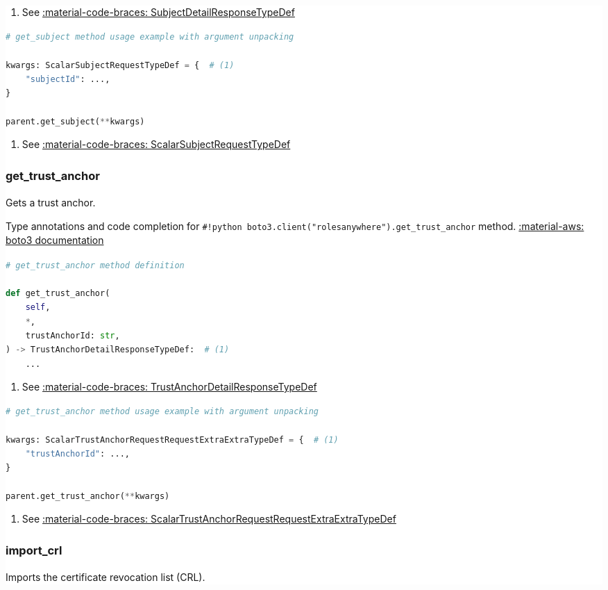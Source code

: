 1. See [:material-code-braces: SubjectDetailResponseTypeDef](./type_defs.md#subjectdetailresponsetypedef)


```python
# get_subject method usage example with argument unpacking

kwargs: ScalarSubjectRequestTypeDef = {  # (1)
    "subjectId": ...,
}

parent.get_subject(**kwargs)
```

1. See [:material-code-braces: ScalarSubjectRequestTypeDef](./type_defs.md#scalarsubjectrequesttypedef)

### get\_trust\_anchor

Gets a trust anchor.

Type annotations and code completion for `#!python boto3.client("rolesanywhere").get_trust_anchor` method.
[:material-aws: boto3 documentation](https://boto3.amazonaws.com/v1/documentation/api/latest/reference/services/rolesanywhere/client/get_trust_anchor.html)

```python
# get_trust_anchor method definition

def get_trust_anchor(
    self,
    *,
    trustAnchorId: str,
) -> TrustAnchorDetailResponseTypeDef:  # (1)
    ...
```

1. See [:material-code-braces: TrustAnchorDetailResponseTypeDef](./type_defs.md#trustanchordetailresponsetypedef)


```python
# get_trust_anchor method usage example with argument unpacking

kwargs: ScalarTrustAnchorRequestRequestExtraExtraTypeDef = {  # (1)
    "trustAnchorId": ...,
}

parent.get_trust_anchor(**kwargs)
```

1. See [:material-code-braces: ScalarTrustAnchorRequestRequestExtraExtraTypeDef](./type_defs.md#scalartrustanchorrequestrequestextraextratypedef)

### import\_crl

Imports the certificate revocation list (CRL).
